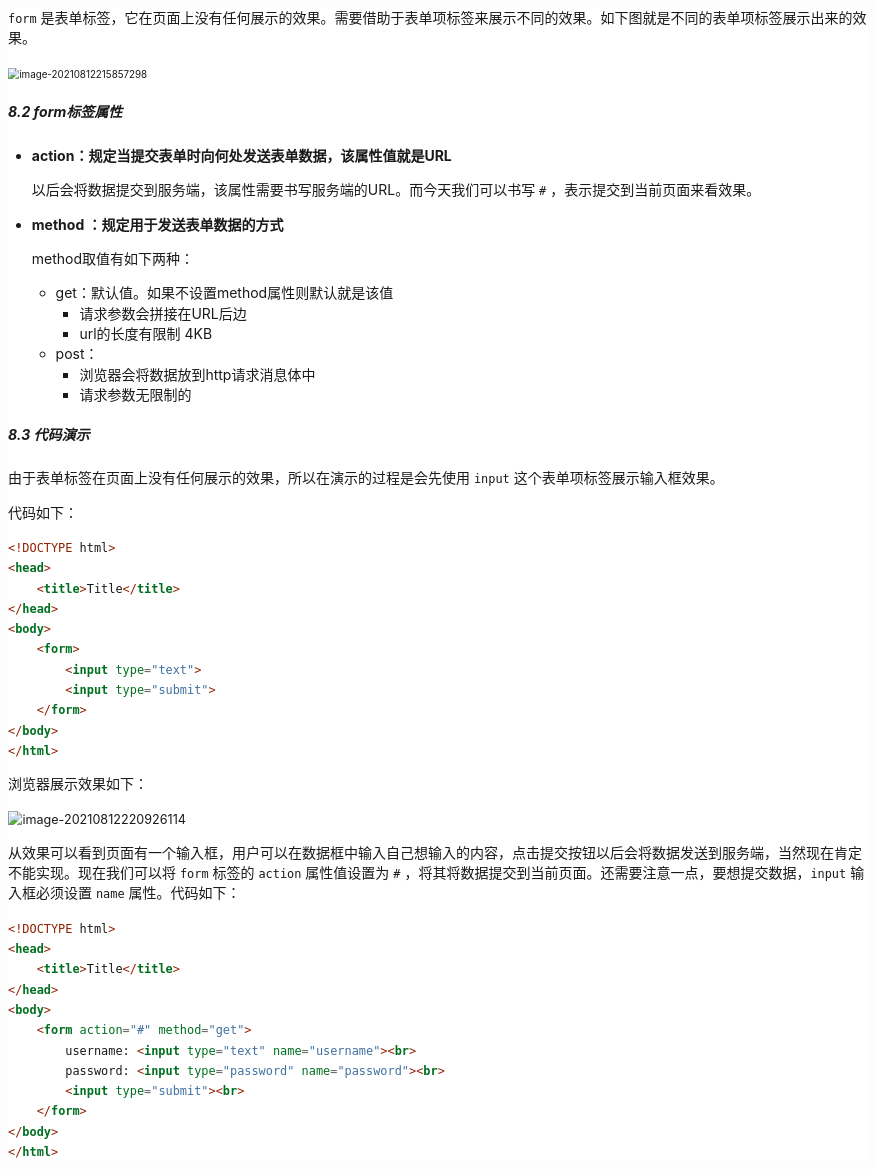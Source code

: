 

`form` 是表单标签，它在页面上没有任何展示的效果。需要借助于表单项标签来展示不同的效果。如下图就是不同的表单项标签展示出来的效果。

<img src="../main/Doc_images/image-20210812215857298.png" alt="image-20210812215857298" style="zoom:70%;" />

##### 8.2  form标签属性

* **action：规定当提交表单时向何处发送表单数据，该属性值就是URL**

  以后会将数据提交到服务端，该属性需要书写服务端的URL。而今天我们可以书写 `#` ，表示提交到当前页面来看效果。

* **method ：规定用于发送表单数据的方式**

  method取值有如下两种：

  * get：默认值。如果不设置method属性则默认就是该值
    * 请求参数会拼接在URL后边
    * url的长度有限制 4KB
  * post：
    * 浏览器会将数据放到http请求消息体中
    * 请求参数无限制的

##### 8.3  代码演示

由于表单标签在页面上没有任何展示的效果，所以在演示的过程是会先使用 `input` 这个表单项标签展示输入框效果。

代码如下：

```html
<!DOCTYPE html>
<head>
    <title>Title</title>
</head>
<body>
    <form>
        <input type="text">
        <input type="submit">
    </form>
</body>
</html>
```

浏览器展示效果如下：

<img src="../main/Doc_images/image-20210812220926114.png" alt="image-20210812220926114" style="zoom:90%;" /> 

从效果可以看到页面有一个输入框，用户可以在数据框中输入自己想输入的内容，点击提交按钮以后会将数据发送到服务端，当然现在肯定不能实现。现在我们可以将 `form` 标签的 `action` 属性值设置为 `#` ，将其将数据提交到当前页面。还需要注意一点，要想提交数据，`input` 输入框必须设置 `name` 属性。代码如下：

```html
<!DOCTYPE html>
<head>
    <title>Title</title>
</head>
<body>
    <form action="#" method="get">
        username: <input type="text" name="username"><br>
        password: <input type="password" name="password"><br>
        <input type="submit"><br>
    </form>
</body>
</html>
```
